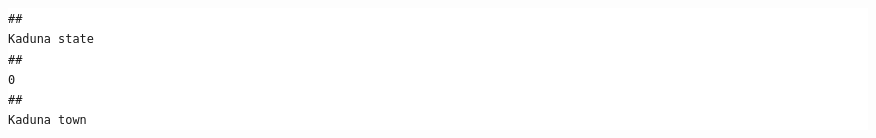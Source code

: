     ##                                                                                                                                                                                                                                                                                                                                                                                                                                                                                                                                                                                                                                                                                                                                                                                                                                                                                                                                                                                                      Kaduna state 
    ##                                                                                                                                                                                                                                                                                                                                                                                                                                                                                                                                                                                                                                                                                                                                                                                                                                                                                                                                                                                                                 0 
    ##                                                                                                                                                                                                                                                                                                                                                                                                                                                                                                                                                                                                                                                                                                                                                                                                                                                                                                                                                                                                       Kaduna town 